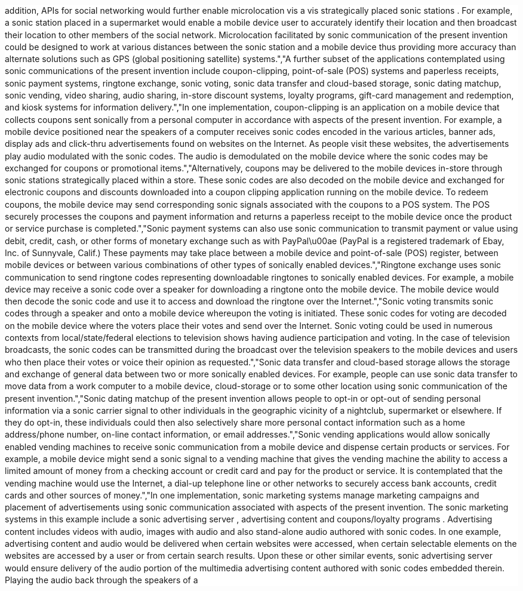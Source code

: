 addition, APIs for social networking would further enable microlocation vis a vis strategically placed sonic stations . For example, a sonic station  placed in a supermarket would enable a mobile device user to accurately identify their location and then broadcast their location to other members of the social network. Microlocation facilitated by sonic communication of the present invention could be designed to work at various distances between the sonic station and a mobile device thus providing more accuracy than alternate solutions such as GPS (global positioning satellite) systems.","A further subset of the applications contemplated using sonic communications of the present invention include coupon-clipping, point-of-sale (POS) systems and paperless receipts, sonic payment systems, ringtone exchange, sonic voting, sonic data transfer and cloud-based storage, sonic dating matchup, sonic vending, video sharing, audio sharing, in-store discount systems, loyalty programs, gift-card management and redemption, and kiosk systems for information delivery.","In one implementation, coupon-clipping is an application on a mobile device that collects coupons sent sonically from a personal computer in accordance with aspects of the present invention. For example, a mobile device positioned near the speakers of a computer receives sonic codes encoded in the various articles, banner ads, display ads and click-thru advertisements found on websites on the Internet. As people visit these websites, the advertisements play audio modulated with the sonic codes. The audio is demodulated on the mobile device where the sonic codes may be exchanged for coupons or promotional items.","Alternatively, coupons may be delivered to the mobile devices in-store through sonic stations  strategically placed within a store. These sonic codes are also decoded on the mobile device and exchanged for electronic coupons and discounts downloaded into a coupon clipping application running on the mobile device. To redeem coupons, the mobile device may send corresponding sonic signals associated with the coupons to a POS system. The POS securely processes the coupons and payment information and returns a paperless receipt to the mobile device once the product or service purchase is completed.","Sonic payment systems can also use sonic communication to transmit payment or value using debit, credit, cash, or other forms of monetary exchange such as with PayPal\u00ae (PayPal is a registered trademark of Ebay, Inc. of Sunnyvale, Calif.) These payments may take place between a mobile device and point-of-sale (POS) register, between mobile devices or between various combinations of other types of sonically enabled devices.","Ringtone exchange uses sonic communication to send ringtone codes representing downloadable ringtones to sonically enabled devices. For example, a mobile device may receive a sonic code over a speaker for downloading a ringtone onto the mobile device. The mobile device would then decode the sonic code and use it to access and download the ringtone over the Internet.","Sonic voting transmits sonic codes through a speaker and onto a mobile device whereupon the voting is initiated. These sonic codes for voting are decoded on the mobile device where the voters place their votes and send over the Internet. Sonic voting could be used in numerous contexts from local\/state\/federal elections to television shows having audience participation and voting. In the case of television broadcasts, the sonic codes can be transmitted during the broadcast over the television speakers to the mobile devices and users who then place their votes or voice their opinion as requested.","Sonic data transfer and cloud-based storage allows the storage and exchange of general data between two or more sonically enabled devices. For example, people can use sonic data transfer to move data from a work computer to a mobile device, cloud-storage or to some other location using sonic communication of the present invention.","Sonic dating matchup of the present invention allows people to opt-in or opt-out of sending personal information via a sonic carrier signal to other individuals in the geographic vicinity of a nightclub, supermarket or elsewhere. If they do opt-in, these individuals could then also selectively share more personal contact information such as a home address\/phone number, on-line contact information, or email addresses.","Sonic vending applications would allow sonically enabled vending machines to receive sonic communication from a mobile device and dispense certain products or services. For example, a mobile device might send a sonic signal to a vending machine that gives the vending machine the ability to access a limited amount of money from a checking account or credit card and pay for the product or service. It is contemplated that the vending machine would use the Internet, a dial-up telephone line or other networks to securely access bank accounts, credit cards and other sources of money.","In one implementation, sonic marketing systems  manage marketing campaigns and placement of advertisements using sonic communication associated with aspects of the present invention. The sonic marketing systems  in this example include a sonic advertising server , advertising content  and coupons\/loyalty programs . Advertising content  includes videos with audio, images with audio and also stand-alone audio authored with sonic codes. In one example, advertising content  and audio would be delivered when certain websites were accessed, when certain selectable elements on the websites are accessed by a user or from certain search results. Upon these or other similar events, sonic advertising server  would ensure delivery of the audio portion of the multimedia advertising content  authored with sonic codes embedded therein. Playing the audio back through the speakers of a